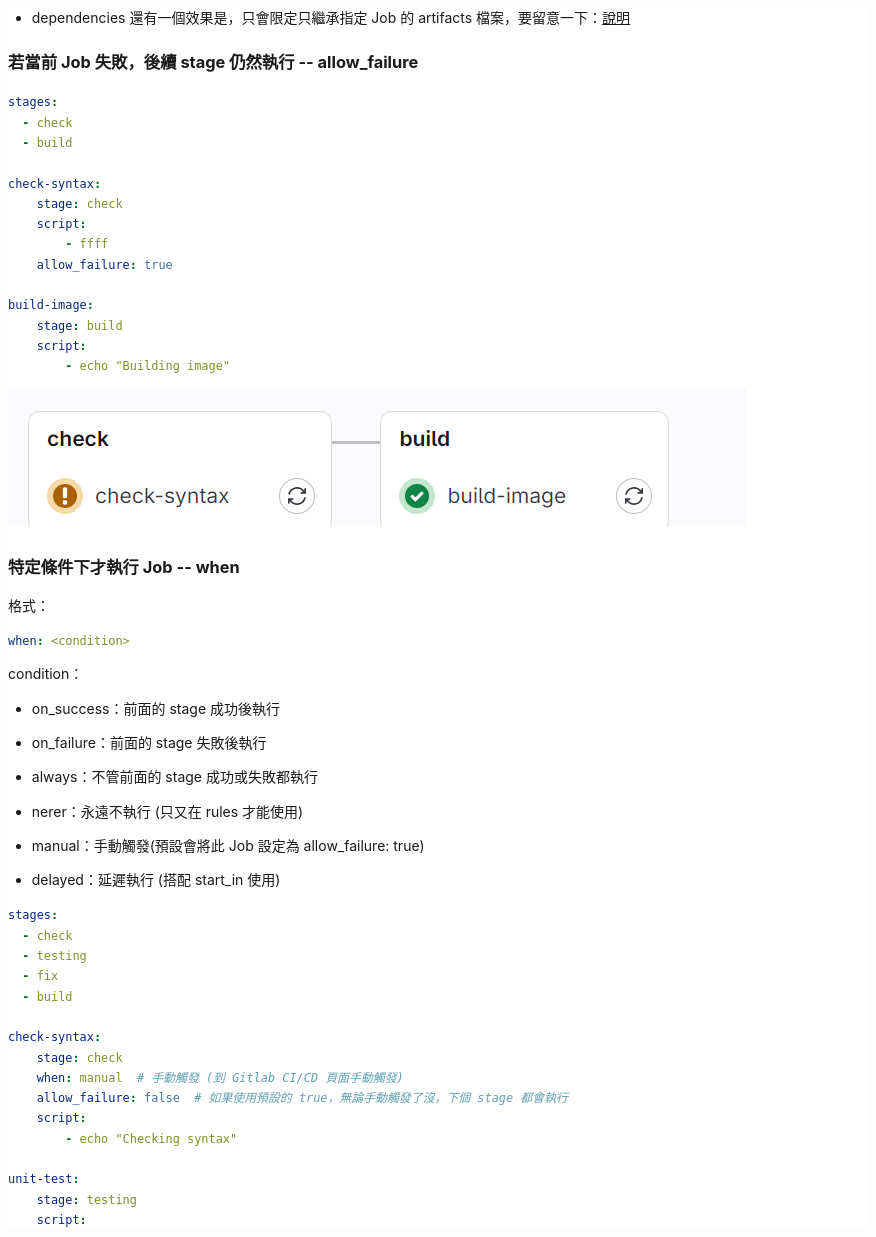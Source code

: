 * dependencies 還有一個效果是，只會限定只繼承指定 Job 的 artifacts 檔案，要留意一下：[說明](#artifacts-輸出檔案之繼承-----dependencies) 

### 若當前 Job 失敗，後續 stage 仍然執行 -- allow_failure

```yaml
stages:
  - check
  - build

check-syntax:
    stage: check
    script:
        - ffff
    allow_failure: true

build-image:
    stage: build
    script:
        - echo "Building image"
```
![alt text](image-4.png)


### 特定條件下才執行 Job -- when

格式：
```yaml
when: <condition>
```

condition：

* on_success：前面的 stage 成功後執行

* on_failure：前面的 stage 失敗後執行

* always：不管前面的 stage 成功或失敗都執行

* nerer：永遠不執行 (只又在 rules 才能使用)

* manual：手動觸發(預設會將此 Job 設定為 allow_failure: true)

* delayed：延遲執行 (搭配 start_in 使用)

```yaml
stages:
  - check
  - testing
  - fix
  - build

check-syntax:
    stage: check
    when: manual  # 手動觸發 (到 Gitlab CI/CD 頁面手動觸發)
    allow_failure: false  # 如果使用預設的 true，無論手動觸發了沒，下個 stage 都會執行 
    script:
        - echo "Checking syntax"

unit-test:
    stage: testing 
    script:
```